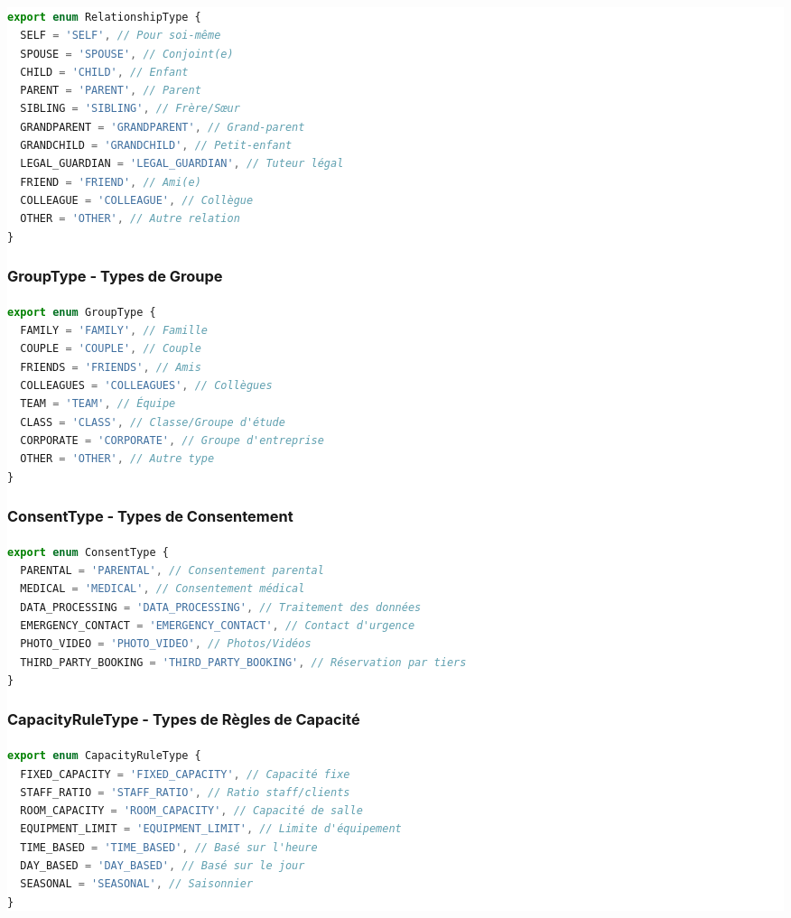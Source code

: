 ```typescript
export enum RelationshipType {
  SELF = 'SELF', // Pour soi-même
  SPOUSE = 'SPOUSE', // Conjoint(e)
  CHILD = 'CHILD', // Enfant
  PARENT = 'PARENT', // Parent
  SIBLING = 'SIBLING', // Frère/Sœur
  GRANDPARENT = 'GRANDPARENT', // Grand-parent
  GRANDCHILD = 'GRANDCHILD', // Petit-enfant
  LEGAL_GUARDIAN = 'LEGAL_GUARDIAN', // Tuteur légal
  FRIEND = 'FRIEND', // Ami(e)
  COLLEAGUE = 'COLLEAGUE', // Collègue
  OTHER = 'OTHER', // Autre relation
}
```

### **GroupType** - Types de Groupe

```typescript
export enum GroupType {
  FAMILY = 'FAMILY', // Famille
  COUPLE = 'COUPLE', // Couple
  FRIENDS = 'FRIENDS', // Amis
  COLLEAGUES = 'COLLEAGUES', // Collègues
  TEAM = 'TEAM', // Équipe
  CLASS = 'CLASS', // Classe/Groupe d'étude
  CORPORATE = 'CORPORATE', // Groupe d'entreprise
  OTHER = 'OTHER', // Autre type
}
```

### **ConsentType** - Types de Consentement

```typescript
export enum ConsentType {
  PARENTAL = 'PARENTAL', // Consentement parental
  MEDICAL = 'MEDICAL', // Consentement médical
  DATA_PROCESSING = 'DATA_PROCESSING', // Traitement des données
  EMERGENCY_CONTACT = 'EMERGENCY_CONTACT', // Contact d'urgence
  PHOTO_VIDEO = 'PHOTO_VIDEO', // Photos/Vidéos
  THIRD_PARTY_BOOKING = 'THIRD_PARTY_BOOKING', // Réservation par tiers
}
```

### **CapacityRuleType** - Types de Règles de Capacité

```typescript
export enum CapacityRuleType {
  FIXED_CAPACITY = 'FIXED_CAPACITY', // Capacité fixe
  STAFF_RATIO = 'STAFF_RATIO', // Ratio staff/clients
  ROOM_CAPACITY = 'ROOM_CAPACITY', // Capacité de salle
  EQUIPMENT_LIMIT = 'EQUIPMENT_LIMIT', // Limite d'équipement
  TIME_BASED = 'TIME_BASED', // Basé sur l'heure
  DAY_BASED = 'DAY_BASED', // Basé sur le jour
  SEASONAL = 'SEASONAL', // Saisonnier
}
```
